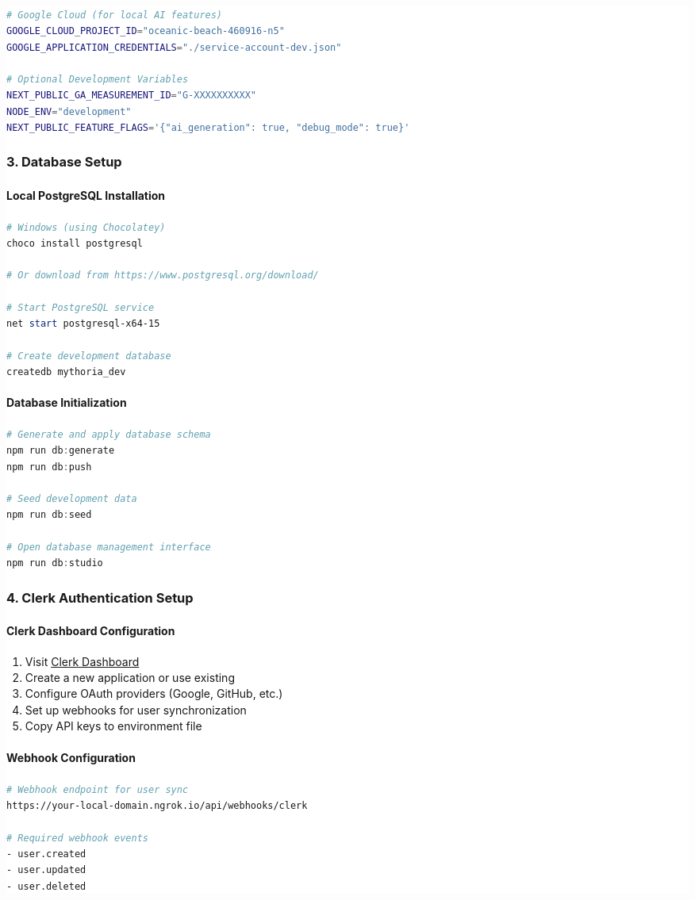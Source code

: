 ```bash
# Google Cloud (for local AI features)
GOOGLE_CLOUD_PROJECT_ID="oceanic-beach-460916-n5"
GOOGLE_APPLICATION_CREDENTIALS="./service-account-dev.json"

# Optional Development Variables
NEXT_PUBLIC_GA_MEASUREMENT_ID="G-XXXXXXXXXX"
NODE_ENV="development"
NEXT_PUBLIC_FEATURE_FLAGS='{"ai_generation": true, "debug_mode": true}'
```

### 3. Database Setup

#### Local PostgreSQL Installation
```powershell
# Windows (using Chocolatey)
choco install postgresql

# Or download from https://www.postgresql.org/download/

# Start PostgreSQL service
net start postgresql-x64-15

# Create development database
createdb mythoria_dev
```

#### Database Initialization
```powershell
# Generate and apply database schema
npm run db:generate
npm run db:push

# Seed development data
npm run db:seed

# Open database management interface
npm run db:studio
```

### 4. Clerk Authentication Setup

#### Clerk Dashboard Configuration
1. Visit [Clerk Dashboard](https://dashboard.clerk.com/)
2. Create a new application or use existing
3. Configure OAuth providers (Google, GitHub, etc.)
4. Set up webhooks for user synchronization
5. Copy API keys to environment file

#### Webhook Configuration
```bash
# Webhook endpoint for user sync
https://your-local-domain.ngrok.io/api/webhooks/clerk

# Required webhook events
- user.created
- user.updated
- user.deleted
```
